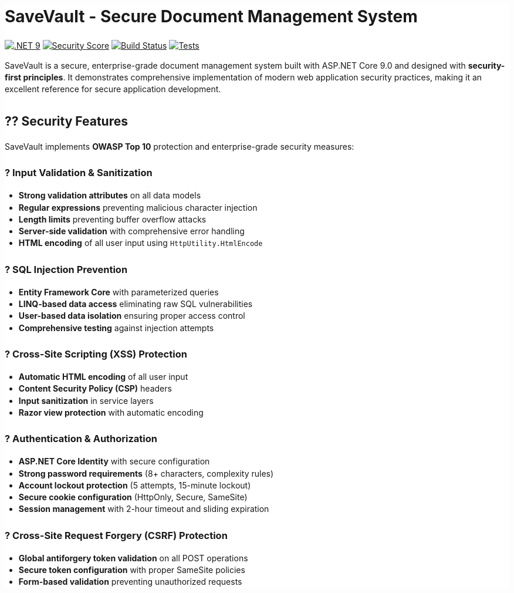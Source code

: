 # SaveVault - Secure Document Management System

[![.NET 9](https://img.shields.io/badge/.NET-9.0-purple.svg)](https://dotnet.microsoft.com/download/dotnet/9.0)
[![Security Score](https://img.shields.io/badge/Security%20Score-95%2F100-brightgreen.svg)](#security-features)
[![Build Status](https://img.shields.io/badge/Build-Passing-brightgreen.svg)](#getting-started)
[![Tests](https://img.shields.io/badge/Tests-63%20Passing-brightgreen.svg)](#testing)

SaveVault is a secure, enterprise-grade document management system built with ASP.NET Core 9.0 and designed with **security-first principles**. It demonstrates comprehensive implementation of modern web application security practices, making it an excellent reference for secure application development.

## ?? Security Features

SaveVault implements **OWASP Top 10** protection and enterprise-grade security measures:

### ? Input Validation & Sanitization
- **Strong validation attributes** on all data models
- **Regular expressions** preventing malicious character injection
- **Length limits** preventing buffer overflow attacks
- **Server-side validation** with comprehensive error handling
- **HTML encoding** of all user input using `HttpUtility.HtmlEncode`

### ? SQL Injection Prevention
- **Entity Framework Core** with parameterized queries
- **LINQ-based data access** eliminating raw SQL vulnerabilities
- **User-based data isolation** ensuring proper access control
- **Comprehensive testing** against injection attempts

### ? Cross-Site Scripting (XSS) Protection
- **Automatic HTML encoding** of all user input
- **Content Security Policy (CSP)** headers
- **Input sanitization** in service layers
- **Razor view protection** with automatic encoding

### ? Authentication & Authorization
- **ASP.NET Core Identity** with secure configuration
- **Strong password requirements** (8+ characters, complexity rules)
- **Account lockout protection** (5 attempts, 15-minute lockout)
- **Secure cookie configuration** (HttpOnly, Secure, SameSite)
- **Session management** with 2-hour timeout and sliding expiration

### ? Cross-Site Request Forgery (CSRF) Protection
- **Global antiforgery token validation** on all POST operations
- **Secure token configuration** with proper SameSite policies
- **Form-based validation** preventing unauthorized requests
